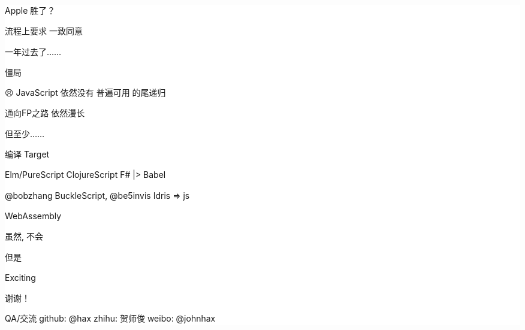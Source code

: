 Apple 胜了？

流程上要求
一致同意

一年过去了……

僵局

😣 JavaScript
依然没有
普遍可用
的尾递归

通向FP之路
依然漫长

但至少……

编译
Target

Elm/PureScript
ClojureScript
F# |> Babel

@bobzhang
BuckleScript,
@be5invis
Idris => js

WebAssembly

虽然,
不会

但是

Exciting

谢谢！

QA/交流
github: @hax
zhihu: 贺师俊
weibo: @johnhax
